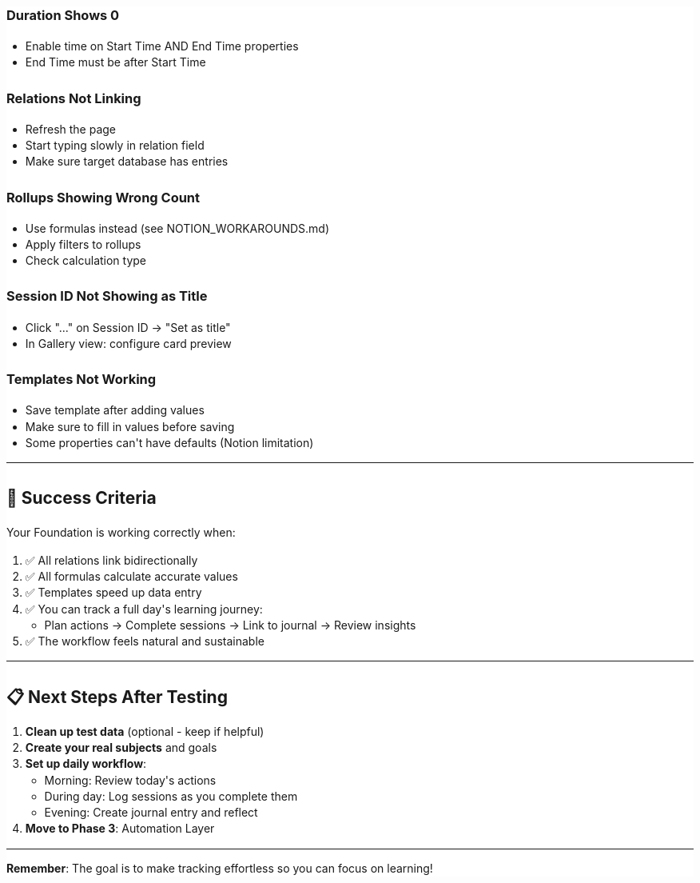 ### Duration Shows 0
- Enable time on Start Time AND End Time properties
- End Time must be after Start Time

### Relations Not Linking
- Refresh the page
- Start typing slowly in relation field
- Make sure target database has entries

### Rollups Showing Wrong Count
- Use formulas instead (see NOTION_WORKAROUNDS.md)
- Apply filters to rollups
- Check calculation type

### Session ID Not Showing as Title
- Click "..." on Session ID → "Set as title"
- In Gallery view: configure card preview

### Templates Not Working
- Save template after adding values
- Make sure to fill in values before saving
- Some properties can't have defaults (Notion limitation)

---

## 🎯 Success Criteria

Your Foundation is working correctly when:
1. ✅ All relations link bidirectionally
2. ✅ All formulas calculate accurate values
3. ✅ Templates speed up data entry
4. ✅ You can track a full day's learning journey:
   - Plan actions → Complete sessions → Link to journal → Review insights
5. ✅ The workflow feels natural and sustainable

---

## 📋 Next Steps After Testing

1. **Clean up test data** (optional - keep if helpful)
2. **Create your real subjects** and goals
3. **Set up daily workflow**:
   - Morning: Review today's actions
   - During day: Log sessions as you complete them
   - Evening: Create journal entry and reflect
4. **Move to Phase 3**: Automation Layer

---

**Remember**: The goal is to make tracking effortless so you can focus on learning!